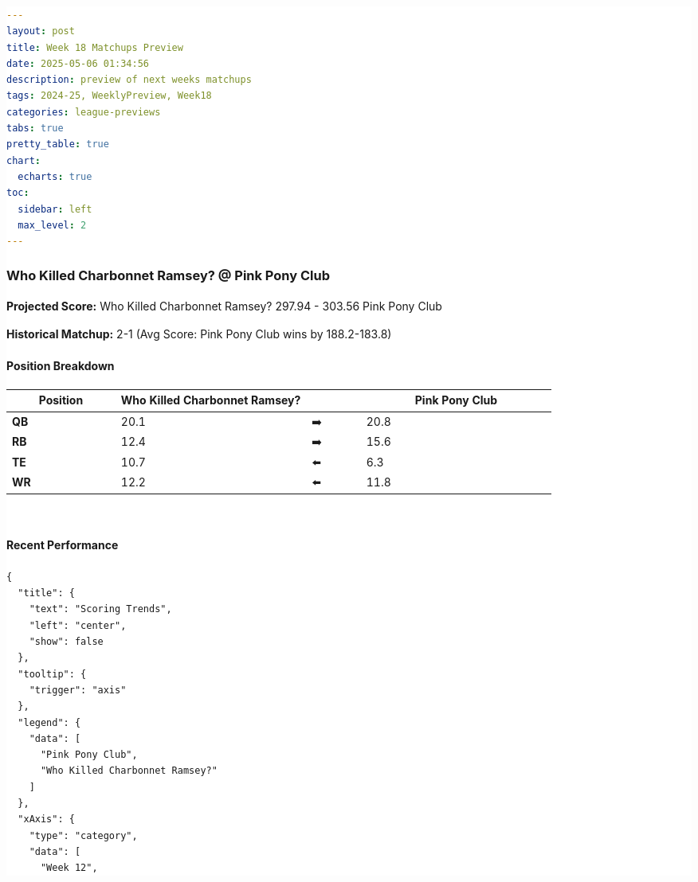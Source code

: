 ```yaml
---
layout: post
title: Week 18 Matchups Preview
date: 2025-05-06 01:34:56
description: preview of next weeks matchups
tags: 2024-25, WeeklyPreview, Week18
categories: league-previews
tabs: true
pretty_table: true
chart:
  echarts: true
toc:
  sidebar: left
  max_level: 2
---
```

### Who Killed Charbonnet Ramsey? @ Pink Pony Club

**Projected Score:** Who Killed Charbonnet Ramsey? 297.94 - 303.56 Pink Pony Club

**Historical Matchup:** 2-1 (Avg Score: Pink Pony Club wins by 188.2-183.8) 


#### Position Breakdown

<table class='table table-bordered'>
<thead>
<tr>
<th style='width: 20%'>Position</th>
<th style='width: 35%'>Who Killed Charbonnet Ramsey?</th>
<th style='width: 10%'></th>
<th style='width: 35%'>Pink Pony Club</th>
</tr>
</thead>
<tbody>
<tr><td><strong>QB</strong></td><td>20.1</td><td>➡️</td><td>20.8</td></tr>
<tr><td><strong>RB</strong></td><td>12.4</td><td>➡️</td><td>15.6</td></tr>
<tr><td><strong>TE</strong></td><td>10.7</td><td>⬅️</td><td>6.3</td></tr>
<tr><td><strong>WR</strong></td><td>12.2</td><td>⬅️</td><td>11.8</td></tr>
</tbody></table>
 <br>

#### Recent Performance

```echarts
{
  "title": {
    "text": "Scoring Trends",
    "left": "center",
    "show": false
  },
  "tooltip": {
    "trigger": "axis"
  },
  "legend": {
    "data": [
      "Pink Pony Club",
      "Who Killed Charbonnet Ramsey?"
    ]
  },
  "xAxis": {
    "type": "category",
    "data": [
      "Week 12",
```